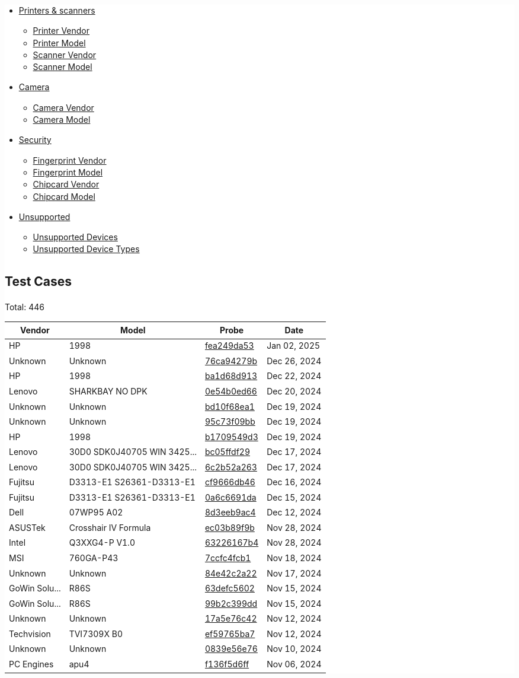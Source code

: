 * [ Printers & scanners ](#printers--scanners)
  - [ Printer Vendor           ](#printer-vendor)
  - [ Printer Model            ](#printer-model)
  - [ Scanner Vendor           ](#scanner-vendor)
  - [ Scanner Model            ](#scanner-model)

* [ Camera ](#camera)
  - [ Camera Vendor            ](#camera-vendor)
  - [ Camera Model             ](#camera-model)

* [ Security ](#security)
  - [ Fingerprint Vendor       ](#fingerprint-vendor)
  - [ Fingerprint Model        ](#fingerprint-model)
  - [ Chipcard Vendor          ](#chipcard-vendor)
  - [ Chipcard Model           ](#chipcard-model)

* [ Unsupported ](#unsupported)
  - [ Unsupported Devices      ](#unsupported-devices)
  - [ Unsupported Device Types ](#unsupported-device-types)


Test Cases
----------

Total: 446

| Vendor        | Model                       | Probe                                                     | Date         |
|---------------|-----------------------------|-----------------------------------------------------------|--------------|
| HP            | 1998                        | [fea249da53](https://bsd-hardware.info/?probe=fea249da53) | Jan 02, 2025 |
| Unknown       | Unknown                     | [76ca94279b](https://bsd-hardware.info/?probe=76ca94279b) | Dec 26, 2024 |
| HP            | 1998                        | [ba1d68d913](https://bsd-hardware.info/?probe=ba1d68d913) | Dec 22, 2024 |
| Lenovo        | SHARKBAY NO DPK             | [0e54b0ed66](https://bsd-hardware.info/?probe=0e54b0ed66) | Dec 20, 2024 |
| Unknown       | Unknown                     | [bd10f68ea1](https://bsd-hardware.info/?probe=bd10f68ea1) | Dec 19, 2024 |
| Unknown       | Unknown                     | [95c73f09bb](https://bsd-hardware.info/?probe=95c73f09bb) | Dec 19, 2024 |
| HP            | 1998                        | [b1709549d3](https://bsd-hardware.info/?probe=b1709549d3) | Dec 19, 2024 |
| Lenovo        | 30D0 SDK0J40705 WIN 3425... | [bc05ffdf29](https://bsd-hardware.info/?probe=bc05ffdf29) | Dec 17, 2024 |
| Lenovo        | 30D0 SDK0J40705 WIN 3425... | [6c2b52a263](https://bsd-hardware.info/?probe=6c2b52a263) | Dec 17, 2024 |
| Fujitsu       | D3313-E1 S26361-D3313-E1    | [cf9666db46](https://bsd-hardware.info/?probe=cf9666db46) | Dec 16, 2024 |
| Fujitsu       | D3313-E1 S26361-D3313-E1    | [0a6c6691da](https://bsd-hardware.info/?probe=0a6c6691da) | Dec 15, 2024 |
| Dell          | 07WP95 A02                  | [8d3eeb9ac4](https://bsd-hardware.info/?probe=8d3eeb9ac4) | Dec 12, 2024 |
| ASUSTek       | Crosshair IV Formula        | [ec03b89f9b](https://bsd-hardware.info/?probe=ec03b89f9b) | Nov 28, 2024 |
| Intel         | Q3XXG4-P V1.0               | [63226167b4](https://bsd-hardware.info/?probe=63226167b4) | Nov 28, 2024 |
| MSI           | 760GA-P43                   | [7ccfc4fcb1](https://bsd-hardware.info/?probe=7ccfc4fcb1) | Nov 18, 2024 |
| Unknown       | Unknown                     | [84e42c2a22](https://bsd-hardware.info/?probe=84e42c2a22) | Nov 17, 2024 |
| GoWin Solu... | R86S                        | [63defc5602](https://bsd-hardware.info/?probe=63defc5602) | Nov 15, 2024 |
| GoWin Solu... | R86S                        | [99b2c399dd](https://bsd-hardware.info/?probe=99b2c399dd) | Nov 15, 2024 |
| Unknown       | Unknown                     | [17a5e76c42](https://bsd-hardware.info/?probe=17a5e76c42) | Nov 12, 2024 |
| Techvision    | TVI7309X B0                 | [ef59765ba7](https://bsd-hardware.info/?probe=ef59765ba7) | Nov 12, 2024 |
| Unknown       | Unknown                     | [0839e56e76](https://bsd-hardware.info/?probe=0839e56e76) | Nov 10, 2024 |
| PC Engines    | apu4                        | [f136f5d6ff](https://bsd-hardware.info/?probe=f136f5d6ff) | Nov 06, 2024 |